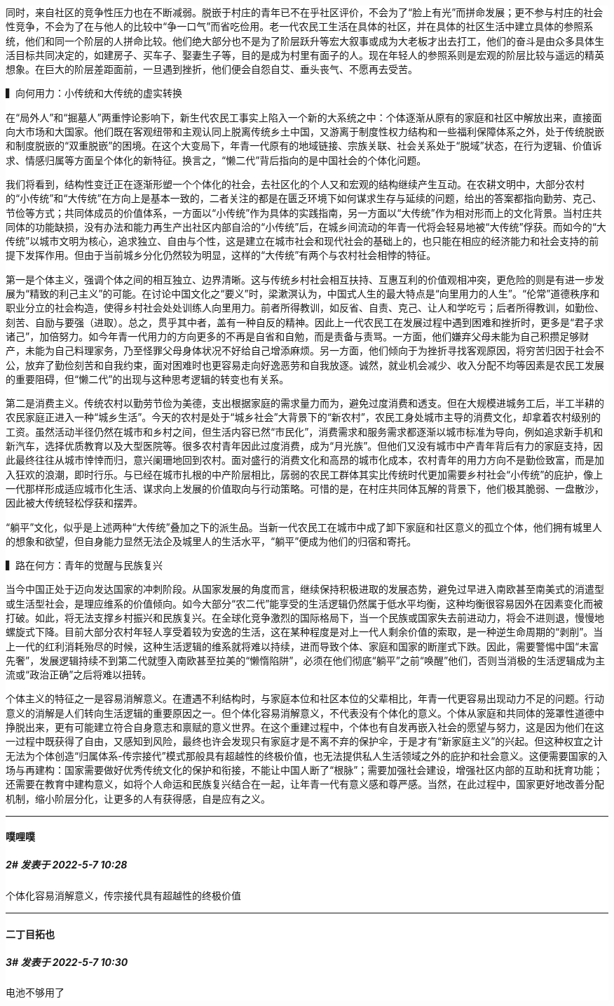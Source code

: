 同时，来自社区的竞争性压力也在不断减弱。脱嵌于村庄的青年已不在乎社区评价，不会为了“脸上有光”而拼命发展；更不参与村庄的社会性竞争，不会为了在与他人的比较中“争一口气”而省吃俭用。老一代农民工生活在具体的社区，并在具体的社区生活中建立具体的参照系统，他们和同一个阶层的人拼命比较。他们绝大部分也不是为了阶层跃升等宏大叙事或成为大老板才出去打工，他们的奋斗是由众多具体生活目标共同决定的，如建房子、买车子、娶妻生子等，目的是成为村里有面子的人。现在年轻人的参照系则是宏观的阶层比较与遥远的精英想象。在巨大的阶层差距面前，一旦遇到挫折，他们便会自怨自艾、垂头丧气、不愿再去受苦。

▍向何用力：小传统和大传统的虚实转换

在“局外人”和“掘墓人”两重悖论影响下，新生代农民工事实上陷入一个新的大系统之中：个体逐渐从原有的家庭和社区中解放出来，直接面向大市场和大国家。他们既在客观纽带和主观认同上脱离传统乡土中国，又游离于制度性权力结构和一些福利保障体系之外，处于传统脱嵌和制度脱嵌的“双重脱嵌”的困境。在这个大变局下，年青一代原有的地域链接、宗族关联、社会关系处于“脱域”状态，在行为逻辑、价值诉求、情感归属等方面呈个体化的新特征。换言之，“懒二代”背后指向的是中国社会的个体化问题。

我们将看到，结构性变迁正在逐渐形塑一个个体化的社会，去社区化的个人又和宏观的结构继续产生互动。在农耕文明中，大部分农村的“小传统”和“大传统”在方向上是基本一致的，二者关注的都是在匮乏环境下如何谋求生存与延续的问题，给出的答案都指向勤劳、克己、节俭等方式；共同体成员的价值体系，一方面以“小传统”作为具体的实践指南，另一方面以“大传统”作为相对形而上的文化背景。当村庄共同体的功能缺损，没有办法和能力再生产出社区内部自洽的“小传统”后，在城乡间流动的年青一代将会轻易地被“大传统”俘获。而如今的“大传统”以城市文明为核心，追求独立、自由与个性，这是建立在城市社会和现代社会的基础上的，也只能在相应的经济能力和社会支持的前提下发挥作用。但由于当前城乡分化仍然较为明显，这样的“大传统”有两个与农村社会相悖的特征。

第一是个体主义，强调个体之间的相互独立、边界清晰。这与传统乡村社会相互扶持、互惠互利的价值观相冲突，更危险的则是有进一步发展为“精致的利己主义”的可能。在讨论中国文化之“要义”时，梁漱溟认为，中国式人生的最大特点是“向里用力的人生”。“伦常”道德秩序和职业分立的社会构造，使得乡村社会处处训练人向里用力。前者所得教训，如反省、自责、克己、让人和学吃亏；后者所得教训，如勤俭、刻苦、自励与要强（进取）。总之，贯乎其中者，盖有一种自反的精神。因此上一代农民工在发展过程中遇到困难和挫折时，更多是“君子求诸己”，加倍努力。如今年青一代用力的方向更多的不再是自省和自勉，而是责备与责骂。一方面，他们嫌弃父母未能为自己积攒足够财产，未能为自己料理家务，乃至怪罪父母身体状况不好给自己增添麻烦。另一方面，他们倾向于为挫折寻找客观原因，将穷苦归因于社会不公，放弃了勤俭刻苦和自我约束，面对困难时也更容易走向好逸恶劳和自我放逐。诚然，就业机会减少、收入分配不均等因素是农民工发展的重要阻碍，但“懒二代”的出现与这种思考逻辑的转变也有关系。

第二是消费主义。传统农村以勤劳节俭为美德，支出根据家庭的需求量力而为，避免过度消费和透支。但在大规模进城务工后，半工半耕的农民家庭正进入一种“城乡生活”。今天的农村是处于“城乡社会”大背景下的“新农村”，农民工身处城市主导的消费文化，却拿着农村级别的工资。虽然活动半径仍然在城市和乡村之间，但生活内容已然“市民化”，消费需求和服务需求都逐渐以城市标准为导向，例如追求新手机和新汽车，选择优质教育以及大型医院等。很多农村青年因此过度消费，成为“月光族”。但他们又没有城市中产青年背后有力的家庭支持，因此最终往往从城市悻悻而归，意兴阑珊地回到农村。面对盛行的消费文化和高昂的城市化成本，农村青年的用力方向不是勤俭致富，而是加入狂欢的浪潮，即时行乐。与已经在城市扎根的中产阶层相比，孱弱的农民工群体其实比传统时代更加需要乡村社会“小传统”的庇护，像上一代那样形成适应城市化生活、谋求向上发展的价值取向与行动策略。可惜的是，在村庄共同体瓦解的背景下，他们极其脆弱、一盘散沙，因此被大传统轻松俘获和摆弄。

“躺平”文化，似乎是上述两种“大传统”叠加之下的派生品。当新一代农民工在城市中成了卸下家庭和社区意义的孤立个体，他们拥有城里人的想象和欲望，但自身能力显然无法企及城里人的生活水平，“躺平”便成为他们的归宿和寄托。

▍路在何方：青年的觉醒与民族复兴

当今中国正处于迈向发达国家的冲刺阶段。从国家发展的角度而言，继续保持积极进取的发展态势，避免过早进入南欧甚至南美式的消遣型或生活型社会，是理应维系的价值倾向。如今大部分“农二代”能享受的生活逻辑仍然属于低水平均衡，这种均衡很容易因外在因素变化而被打破。如此，将无法支撑乡村振兴和民族复兴。在全球化竞争激烈的国际格局下，当一个民族或国家失去前进动力，将会不进则退，慢慢地螺旋式下降。目前大部分农村年轻人享受着较为安逸的生活，这在某种程度是对上一代人剩余价值的索取，是一种逆生命周期的“剥削”。当上一代的红利消耗殆尽的时候，这种生活逻辑的维系就将难以持续，进而导致个体、家庭和国家的断崖式下跌。因此，需要警惕中国“未富先奢”，发展逻辑持续不到第二代就堕入南欧甚至拉美的“懒惰陷阱”，必须在他们彻底“躺平”之前“唤醒”他们，否则当消极的生活逻辑成为主流或“政治正确”之后将难以扭转。

个体主义的特征之一是容易消解意义。在遭遇不利结构时，与家庭本位和社区本位的父辈相比，年青一代更容易出现动力不足的问题。行动意义的消解是人们转向生活逻辑的重要原因之一。但个体化容易消解意义，不代表没有个体化的意义。个体从家庭和共同体的笼罩性道德中挣脱出来，更有可能建立符合自身意志和禀赋的意义世界。在这个重建过程中，个体也有自发再嵌入社会的愿望与努力，这是因为他们在这一过程中既获得了自由，又感知到风险，最终也许会发现只有家庭才是不离不弃的保护伞，于是才有“新家庭主义”的兴起。但这种权宜之计无法为个体创造“归属体系-传宗接代”模式那般具有超越性的终极价值，也无法提供私人生活领域之外的庇护和社会意义。这便需要国家的入场与再建构：国家需要做好优秀传统文化的保护和衔接，不能让中国人断了“根脉”；需要加强社会建设，增强社区内部的互助和抚育功能；还需要在教育中建构意义，如将个人命运和民族复兴结合在一起，让年青一代有意义感和尊严感。当然，在此过程中，国家更好地改善分配机制，缩小阶层分化，让更多的人有获得感，自是应有之义。

*****

####  噗哩噗  
##### 2#       发表于 2022-5-7 10:28

个体化容易消解意义，传宗接代具有超越性的终极价值

*****

####  二丁目拓也  
##### 3#       发表于 2022-5-7 10:30

电池不够用了
